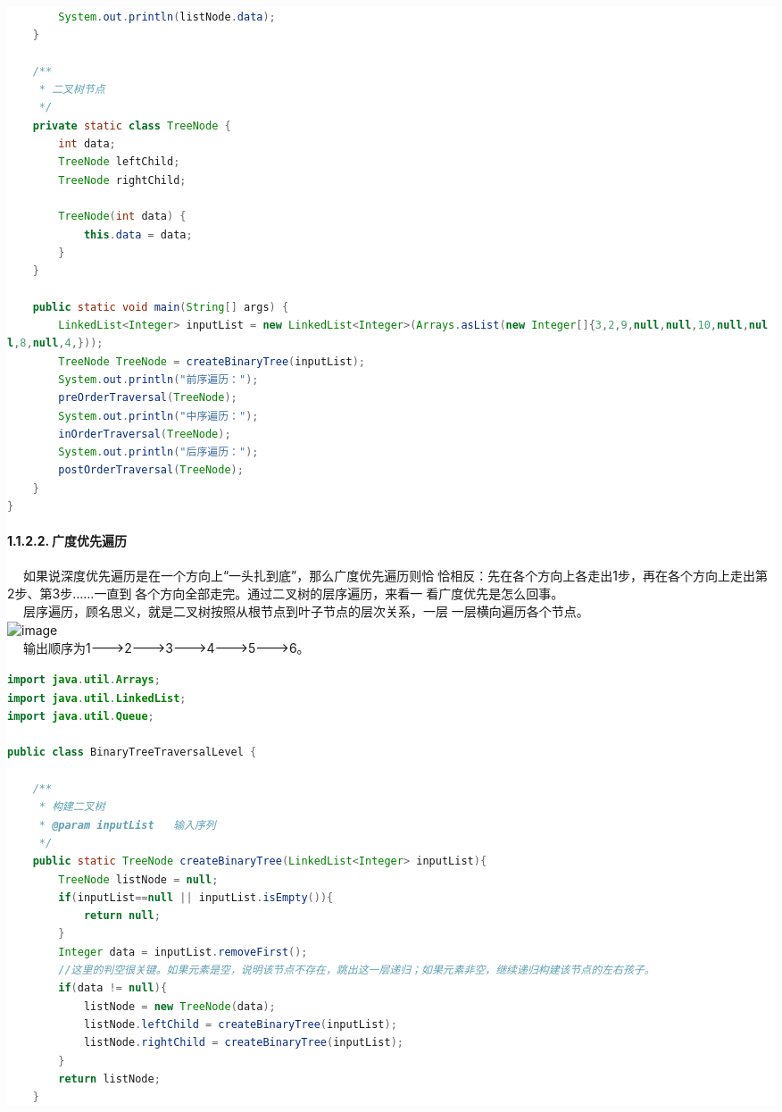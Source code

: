 ```java
        System.out.println(listNode.data);
    }

    /**
     * 二叉树节点
     */
    private static class TreeNode {
        int data;
        TreeNode leftChild;
        TreeNode rightChild;

        TreeNode(int data) {
            this.data = data;
        }
    }

    public static void main(String[] args) {
        LinkedList<Integer> inputList = new LinkedList<Integer>(Arrays.asList(new Integer[]{3,2,9,null,null,10,null,null,8,null,4,}));
        TreeNode TreeNode = createBinaryTree(inputList);
        System.out.println("前序遍历：");
        preOrderTraversal(TreeNode);
        System.out.println("中序遍历：");
        inOrderTraversal(TreeNode);
        System.out.println("后序遍历：");
        postOrderTraversal(TreeNode);
    }
}
```

#### 1.1.2.2. 广度优先遍历  
&emsp; 如果说深度优先遍历是在一个方向上“一头扎到底”，那么广度优先遍历则恰 恰相反：先在各个方向上各走出1步，再在各个方向上走出第2步、第3步……一直到 各个方向全部走完。通过二叉树的层序遍历，来看一 看广度优先是怎么回事。  
&emsp; 层序遍历，顾名思义，就是二叉树按照从根节点到叶子节点的层次关系，一层 一层横向遍历各个节点。  
![image](https://gitee.com/wt1814/pic-host/raw/master/algorithm/function-29.png)  
&emsp; 输出顺序为1--->2--->3--->4--->5--->6。  

```java
import java.util.Arrays;
import java.util.LinkedList;
import java.util.Queue;

public class BinaryTreeTraversalLevel {

    /**
     * 构建二叉树
     * @param inputList   输入序列
     */
    public static TreeNode createBinaryTree(LinkedList<Integer> inputList){
        TreeNode listNode = null;
        if(inputList==null || inputList.isEmpty()){
            return null;
        }
        Integer data = inputList.removeFirst();
        //这里的判空很关键。如果元素是空，说明该节点不存在，跳出这一层递归；如果元素非空，继续递归构建该节点的左右孩子。
        if(data != null){
            listNode = new TreeNode(data);
            listNode.leftChild = createBinaryTree(inputList);
            listNode.rightChild = createBinaryTree(inputList);
        }
        return listNode;
    }

```